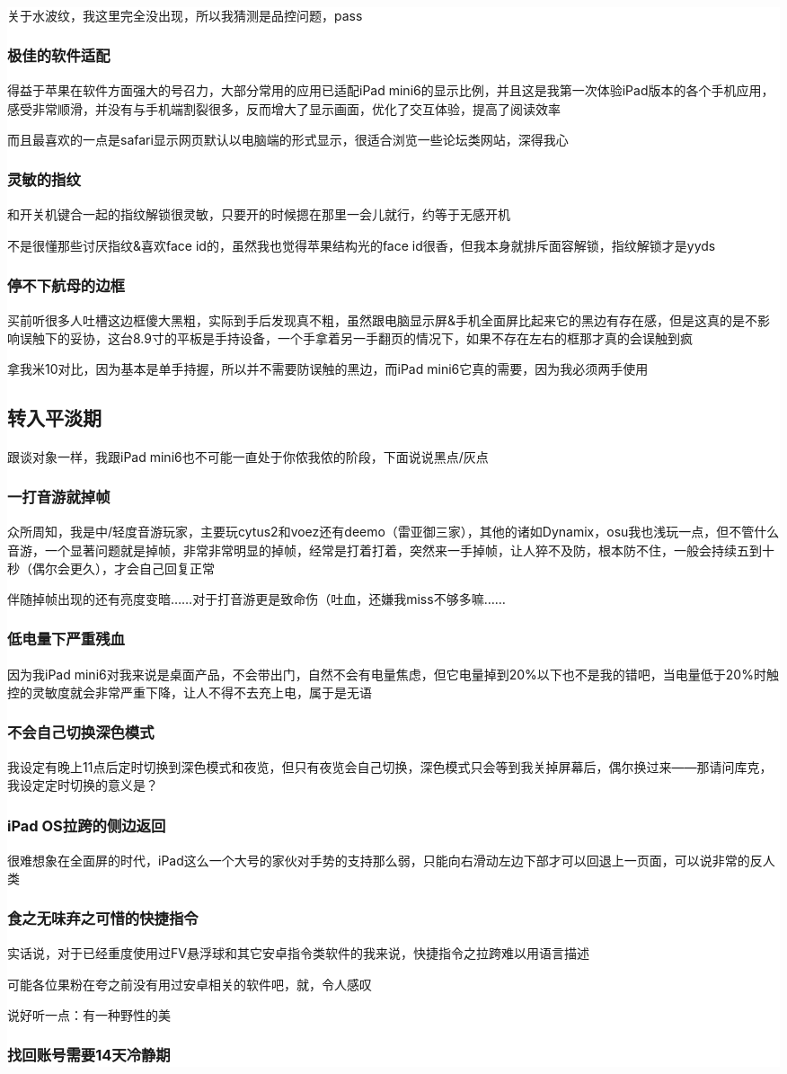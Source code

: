 关于水波纹，我这里完全没出现，所以我猜测是品控问题，pass

### 极佳的软件适配

得益于苹果在软件方面强大的号召力，大部分常用的应用已适配iPad mini6的显示比例，并且这是我第一次体验iPad版本的各个手机应用，感受非常顺滑，并没有与手机端割裂很多，反而增大了显示画面，优化了交互体验，提高了阅读效率

而且最喜欢的一点是safari显示网页默认以电脑端的形式显示，很适合浏览一些论坛类网站，深得我心

### 灵敏的指纹

和开关机键合一起的指纹解锁很灵敏，只要开的时候摁在那里一会儿就行，约等于无感开机

不是很懂那些讨厌指纹&喜欢face id的，虽然我也觉得苹果结构光的face id很香，但我本身就排斥面容解锁，指纹解锁才是yyds

### 停不下航母的边框

买前听很多人吐槽这边框傻大黑粗，实际到手后发现真不粗，虽然跟电脑显示屏&手机全面屏比起来它的黑边有存在感，但是这真的是不影响误触下的妥协，这台8.9寸的平板是手持设备，一个手拿着另一手翻页的情况下，如果不存在左右的框那才真的会误触到疯

拿我米10对比，因为基本是单手持握，所以并不需要防误触的黑边，而iPad mini6它真的需要，因为我必须两手使用

## 转入平淡期

跟谈对象一样，我跟iPad mini6也不可能一直处于你侬我侬的阶段，下面说说黑点/灰点

### 一打音游就掉帧

众所周知，我是中/轻度音游玩家，主要玩cytus2和voez还有deemo（雷亚御三家），其他的诸如Dynamix，osu我也浅玩一点，但不管什么音游，一个显著问题就是掉帧，非常非常明显的掉帧，经常是打着打着，突然来一手掉帧，让人猝不及防，根本防不住，一般会持续五到十秒（偶尔会更久），才会自己回复正常

伴随掉帧出现的还有亮度变暗……对于打音游更是致命伤（吐血，还嫌我miss不够多嘛……

### 低电量下严重残血

因为我iPad mini6对我来说是桌面产品，不会带出门，自然不会有电量焦虑，但它电量掉到20%以下也不是我的错吧，当电量低于20%时触控的灵敏度就会非常严重下降，让人不得不去充上电，属于是无语

### 不会自己切换深色模式

我设定有晚上11点后定时切换到深色模式和夜览，但只有夜览会自己切换，深色模式只会等到我关掉屏幕后，偶尔换过来——那请问库克，我设定定时切换的意义是？

### iPad OS拉跨的侧边返回

很难想象在全面屏的时代，iPad这么一个大号的家伙对手势的支持那么弱，只能向右滑动左边下部才可以回退上一页面，可以说非常的反人类

### 食之无味弃之可惜的快捷指令

实话说，对于已经重度使用过FV悬浮球和其它安卓指令类软件的我来说，快捷指令之拉跨难以用语言描述

可能各位果粉在夸之前没有用过安卓相关的软件吧，就，令人感叹

说好听一点：有一种野性的美

### 找回账号需要14天冷静期
